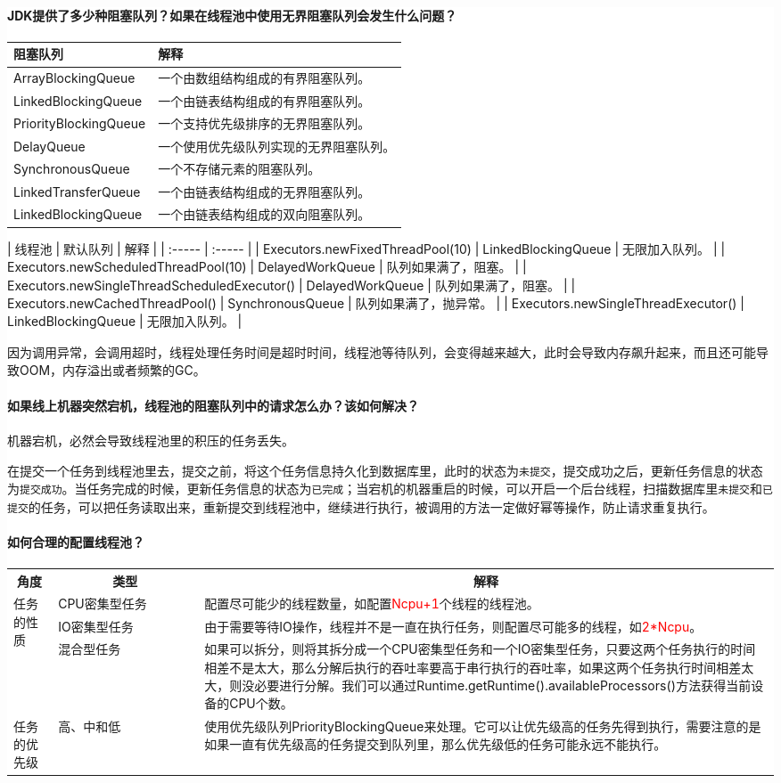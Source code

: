 
#### JDK提供了多少种阻塞队列？如果在线程池中使用无界阻塞队列会发生什么问题？
| 阻塞队列 | 解释 | 
| :----- | :----- | 
| ArrayBlockingQueue | 一个由数组结构组成的有界阻塞队列。 | 
| LinkedBlockingQueue | 一个由链表结构组成的有界阻塞队列。 | 
| PriorityBlockingQueue | 一个支持优先级排序的无界阻塞队列。 | 
| DelayQueue | 一个使用优先级队列实现的无界阻塞队列。 | 
| SynchronousQueue | 一个不存储元素的阻塞队列。 | 
| LinkedTransferQueue | 一个由链表结构组成的无界阻塞队列。 | 
| LinkedBlockingQueue | 一个由链表结构组成的双向阻塞队列。 | 


| 线程池 | 默认队列 | 解释 |
| :----- | :----- | 
| Executors.newFixedThreadPool(10) | LinkedBlockingQueue | 无限加入队列。 |
| Executors.newScheduledThreadPool(10) | DelayedWorkQueue | 队列如果满了，阻塞。 |
| Executors.newSingleThreadScheduledExecutor() | DelayedWorkQueue | 队列如果满了，阻塞。 |
| Executors.newCachedThreadPool() | SynchronousQueue | 队列如果满了，抛异常。 |
| Executors.newSingleThreadExecutor() | LinkedBlockingQueue | 无限加入队列。 |


因为调用异常，会调用超时，线程处理任务时间是超时时间，线程池等待队列，会变得越来越大，此时会导致内存飙升起来，而且还可能导致OOM，内存溢出或者频繁的GC。


#### 如果线上机器突然宕机，线程池的阻塞队列中的请求怎么办？该如何解决？
机器宕机，必然会导致线程池里的积压的任务丢失。


在提交一个任务到线程池里去，提交之前，将这个任务信息持久化到数据库里，此时的状态为`未提交`，提交成功之后，更新任务信息的状态为`提交成功`。当任务完成的时候，更新任务信息的状态为`已完成`；当宕机的机器重启的时候，可以开启一个后台线程，扫描数据库里`未提交`和`已提交`的任务，可以把任务读取出来，重新提交到线程池中，继续进行执行，被调用的方法一定做好幂等操作，防止请求重复执行。


#### 如何合理的配置线程池？
<table>
    <tr>
        <th>角度</th>
        <th>类型</th>
        <th>解释</th>
    </tr>
    <tr>
        <td rowspan="3">任务的性质</td>
        <td style="width: 150px">CPU密集型任务</td>
        <td>配置尽可能少的线程数量，如配置<span style="color:red">Ncpu+1</span>个线程的线程池。</td>
    </tr>
    <tr>
        <td style="width: 150px">IO密集型任务</td>
        <td>由于需要等待IO操作，线程并不是一直在执行任务，则配置尽可能多的线程，如<span style="color:red">2*Ncpu</span>。</td>
    </tr>
    <tr>
        <td style="width: 150px">混合型任务</td>
        <td>如果可以拆分，则将其拆分成一个CPU密集型任务和一个IO密集型任务，只要这两个任务执行的时间相差不是太大，那么分解后执行的吞吐率要高于串行执行的吞吐率，如果这两个任务执行时间相差太大，则没必要进行分解。我们可以通过Runtime.getRuntime().availableProcessors()方法获得当前设备的CPU个数。</td>
    </tr>
    <tr>
      <td>任务的优先级</td>
      <td style="width: 150px">高、中和低</td>
      <td>使用优先级队列PriorityBlockingQueue来处理。它可以让优先级高的任务先得到执行，需要注意的是如果一直有优先级高的任务提交到队列里，那么优先级低的任务可能永远不能执行。</td>